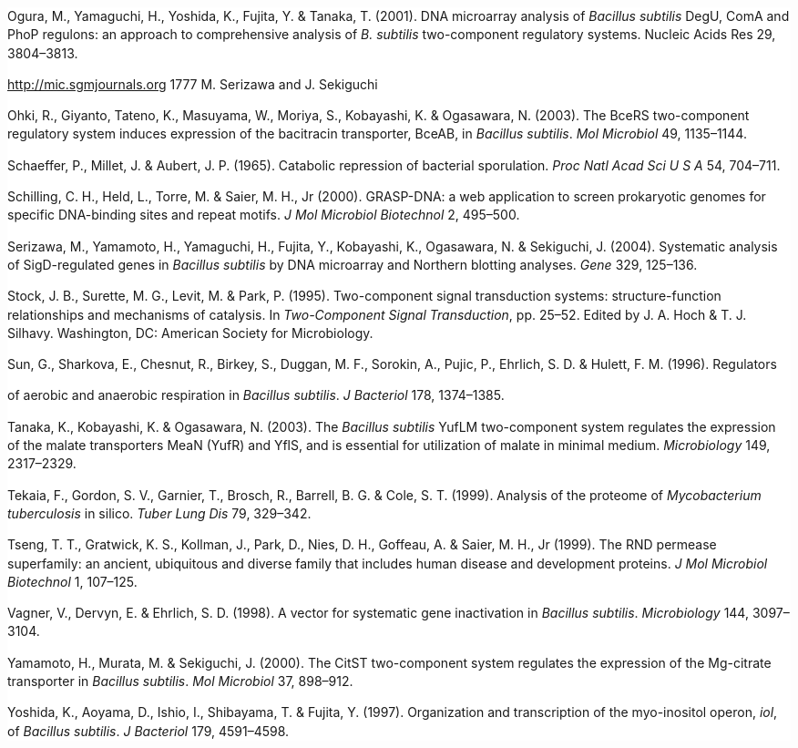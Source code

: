 Ogura, M., Yamaguchi, H., Yoshida, K., Fujita, Y. & Tanaka, T. (2001). DNA microarray analysis of *Bacillus subtilis* DegU, ComA and PhoP regulons: an approach to comprehensive analysis of *B.* *subtilis* two-component regulatory systems. Nucleic Acids Res 29, 3804–3813.

http://mic.sgmjournals.org   1777
M. Serizawa and J. Sekiguchi

Ohki, R., Giyanto, Tateno, K., Masuyama, W., Moriya, S., Kobayashi, K. & Ogasawara, N. (2003). The BceRS two-component regulatory system induces expression of the bacitracin transporter, BceAB, in *Bacillus subtilis*. *Mol Microbiol* 49, 1135–1144.

Schaeffer, P., Millet, J. & Aubert, J. P. (1965). Catabolic repression of bacterial sporulation. *Proc Natl Acad Sci U S A* 54, 704–711.

Schilling, C. H., Held, L., Torre, M. & Saier, M. H., Jr (2000). GRASP-DNA: a web application to screen prokaryotic genomes for specific DNA-binding sites and repeat motifs. *J Mol Microbiol Biotechnol* 2, 495–500.

Serizawa, M., Yamamoto, H., Yamaguchi, H., Fujita, Y., Kobayashi, K., Ogasawara, N. & Sekiguchi, J. (2004). Systematic analysis of SigD-regulated genes in *Bacillus subtilis* by DNA microarray and Northern blotting analyses. *Gene* 329, 125–136.

Stock, J. B., Surette, M. G., Levit, M. & Park, P. (1995). Two-component signal transduction systems: structure-function relationships and mechanisms of catalysis. In *Two-Component Signal Transduction*, pp. 25–52. Edited by J. A. Hoch & T. J. Silhavy. Washington, DC: American Society for Microbiology.

Sun, G., Sharkova, E., Chesnut, R., Birkey, S., Duggan, M. F., Sorokin, A., Pujic, P., Ehrlich, S. D. & Hulett, F. M. (1996). Regulators

of aerobic and anaerobic respiration in *Bacillus subtilis*. *J Bacteriol* 178, 1374–1385.

Tanaka, K., Kobayashi, K. & Ogasawara, N. (2003). The *Bacillus subtilis* YufLM two-component system regulates the expression of the malate transporters MeaN (YufR) and YflS, and is essential for utilization of malate in minimal medium. *Microbiology* 149, 2317–2329.

Tekaia, F., Gordon, S. V., Garnier, T., Brosch, R., Barrell, B. G. & Cole, S. T. (1999). Analysis of the proteome of *Mycobacterium tuberculosis* in silico. *Tuber Lung Dis* 79, 329–342.

Tseng, T. T., Gratwick, K. S., Kollman, J., Park, D., Nies, D. H., Goffeau, A. & Saier, M. H., Jr (1999). The RND permease superfamily: an ancient, ubiquitous and diverse family that includes human disease and development proteins. *J Mol Microbiol Biotechnol* 1, 107–125.

Vagner, V., Dervyn, E. & Ehrlich, S. D. (1998). A vector for systematic gene inactivation in *Bacillus subtilis*. *Microbiology* 144, 3097–3104.

Yamamoto, H., Murata, M. & Sekiguchi, J. (2000). The CitST two-component system regulates the expression of the Mg-citrate transporter in *Bacillus subtilis*. *Mol Microbiol* 37, 898–912.

Yoshida, K., Aoyama, D., Ishio, I., Shibayama, T. & Fujita, Y. (1997). Organization and transcription of the myo-inositol operon, *iol*, of *Bacillus subtilis*. *J Bacteriol* 179, 4591–4598.
